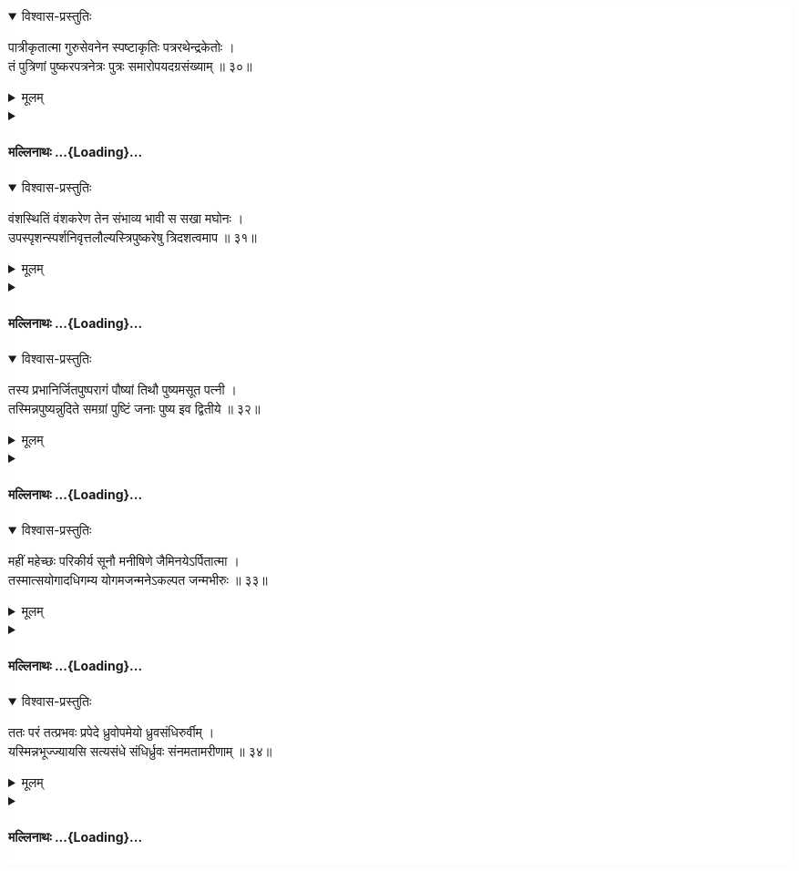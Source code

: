 <details open><summary>विश्वास-प्रस्तुतिः</summary>


पात्रीकृतात्मा गुरुसेवनेन स्पष्टाकृतिः पत्ररथेन्द्रकेतोः ।  
तं पुत्रिणां पुष्करपत्रनेत्रः पुत्रः समारोपयदग्रसंख्याम् ॥ ३०॥
</details>
<details><summary>मूलम्</summary></details>  
<div class="js_include collapsed" newlevelforh1="4" title="मल्लिनाथः" unfilled url="/kAvyam/TIkA/padyam/kAlidAsaH/raghuvaMsham/mallinAthaH/18/30.md">
<details><summary><h4>मल्लिनाथः ...{Loading}...</h4></summary></details>
</div>

<details open><summary>विश्वास-प्रस्तुतिः</summary>


वंशस्थितिं वंशकरेण तेन संभाव्य भावी स सखा मघोनः ।  
उपस्पृशन्स्पर्शनिवृत्तलौल्यस्त्रिपुष्करेषु त्रिदशत्वमाप ॥ ३१॥
</details>
<details><summary>मूलम्</summary></details>  
<div class="js_include collapsed" newlevelforh1="4" title="मल्लिनाथः" unfilled url="/kAvyam/TIkA/padyam/kAlidAsaH/raghuvaMsham/mallinAthaH/18/31.md">
<details><summary><h4>मल्लिनाथः ...{Loading}...</h4></summary></details>
</div>

<details open><summary>विश्वास-प्रस्तुतिः</summary>


तस्य प्रभानिर्जितपुष्परागं पौष्यां तिथौ पुष्यमसूत पत्नी ।  
तस्मिन्नपुष्यन्नुदिते समग्रां पुष्टिं जनाः पुष्य इव द्वितीये ॥ ३२॥
</details>
<details><summary>मूलम्</summary></details>  
<div class="js_include collapsed" newlevelforh1="4" title="मल्लिनाथः" unfilled url="/kAvyam/TIkA/padyam/kAlidAsaH/raghuvaMsham/mallinAthaH/18/32.md">
<details><summary><h4>मल्लिनाथः ...{Loading}...</h4></summary></details>
</div>

<details open><summary>विश्वास-प्रस्तुतिः</summary>


महीं महेच्छः परिकीर्य सूनौ मनीषिणे जैमिनयेऽर्पितात्मा ।  
तस्मात्सयोगादधिगम्य योगमजन्मनेऽकल्पत जन्मभीरुः ॥ ३३॥
</details>
<details><summary>मूलम्</summary></details>  
<div class="js_include collapsed" newlevelforh1="4" title="मल्लिनाथः" unfilled url="/kAvyam/TIkA/padyam/kAlidAsaH/raghuvaMsham/mallinAthaH/18/33.md">
<details><summary><h4>मल्लिनाथः ...{Loading}...</h4></summary></details>
</div>

<details open><summary>विश्वास-प्रस्तुतिः</summary>


ततः परं तत्प्रभवः प्रपेदे ध्रुवोपमेयो ध्रुवसंधिरुर्वीम् ।  
यस्मिन्नभूज्ज्यायसि सत्यसंधे संधिर्ध्रुवः संनमतामरीणाम् ॥ ३४॥
</details>
<details><summary>मूलम्</summary></details>  
<div class="js_include collapsed" newlevelforh1="4" title="मल्लिनाथः" unfilled url="/kAvyam/TIkA/padyam/kAlidAsaH/raghuvaMsham/mallinAthaH/18/34.md">
<details><summary><h4>मल्लिनाथः ...{Loading}...</h4></summary></details>
</div>
